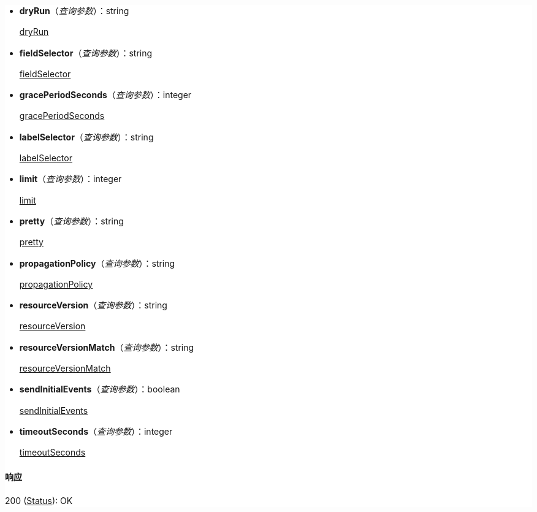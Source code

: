 - **dryRun**（*查询参数*）：string

  [dryRun](../common-parameter/common-parameters#dryrun)

- **fieldSelector**（*查询参数*）：string

  [fieldSelector](../common-parameter/common-parameters#fieldselector)

- **gracePeriodSeconds**（*查询参数*）：integer

  [gracePeriodSeconds](../common-parameter/common-parameters#graceperiodseconds)

- **labelSelector**（*查询参数*）：string

  [labelSelector](../common-parameter/common-parameters#labelselector)

- **limit**（*查询参数*）：integer

  [limit](../common-parameter/common-parameters#limit)

- **pretty**（*查询参数*）：string

  [pretty](../common-parameter/common-parameters#pretty)

- **propagationPolicy**（*查询参数*）：string

  [propagationPolicy](../common-parameter/common-parameters#propagationpolicy)

- **resourceVersion**（*查询参数*）：string

  [resourceVersion](../common-parameter/common-parameters#resourceversion)

- **resourceVersionMatch**（*查询参数*）：string

  [resourceVersionMatch](../common-parameter/common-parameters#resourceversionmatch)

- **sendInitialEvents**（*查询参数*）：boolean

  [sendInitialEvents](../common-parameter/common-parameters#sendinitialevents)

- **timeoutSeconds**（*查询参数*）：integer

  [timeoutSeconds](../common-parameter/common-parameters#timeoutseconds)

#### 响应

200 ([Status](../common-definitions/status#status)): OK
